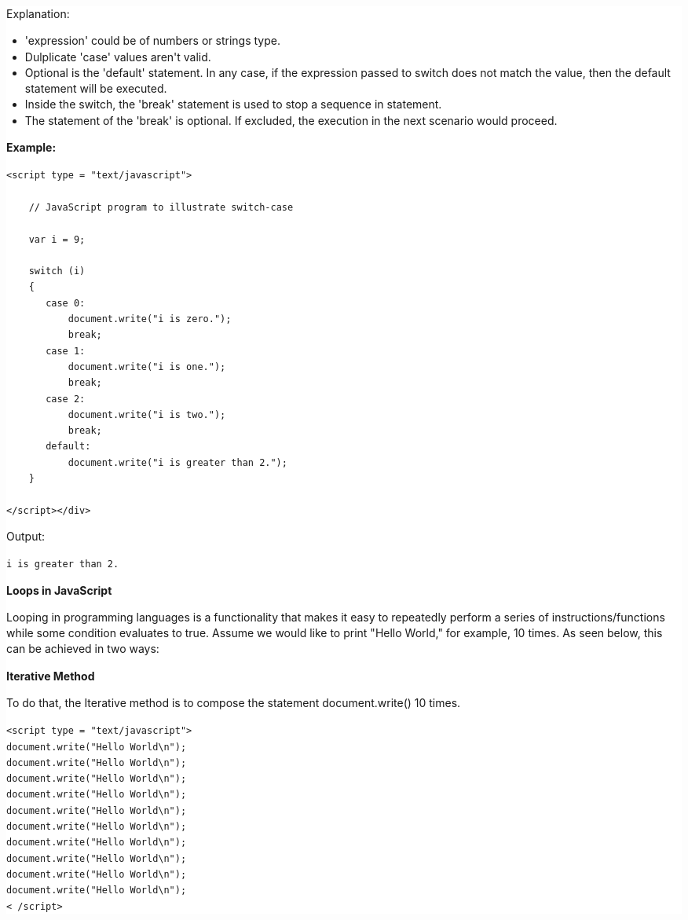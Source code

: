 ```
```

Explanation:

* 'expression' could be of numbers or strings type.
* Dulplicate 'case' values aren't valid.
* Optional is the 'default' statement. In any case, if the expression passed to switch does not match the value, then the default statement will be executed.
* Inside the switch, the 'break' statement is used to stop a sequence in statement.
* The statement of the 'break' is optional. If excluded, the execution in the next scenario would proceed.

**Example:**

```
<script type = "text/javascript"> 
  
    // JavaScript program to illustrate switch-case 
  
    var i = 9; 
  
    switch (i)  
    { 
       case 0: 
           document.write("i is zero."); 
           break; 
       case 1: 
           document.write("i is one."); 
           break; 
       case 2: 
           document.write("i is two."); 
           break; 
       default: 
           document.write("i is greater than 2."); 
    } 
  
</script></div> 
```

Output:

`i is greater than 2.`

**Loops in JavaScript**

Looping in programming languages is a functionality that makes it easy to repeatedly perform a series of instructions/functions while some condition evaluates to true. Assume we would like to print "Hello World," for example, 10 times. As seen below, this can be achieved in two ways:

**Iterative Method**

To do that, the Iterative method is to compose the statement document.write() 10 times.

```
<script type = "text/javascript"> 
document.write("Hello World\n"); 
document.write("Hello World\n"); 
document.write("Hello World\n"); 
document.write("Hello World\n"); 
document.write("Hello World\n"); 
document.write("Hello World\n"); 
document.write("Hello World\n"); 
document.write("Hello World\n"); 
document.write("Hello World\n"); 
document.write("Hello World\n"); 
< /script> 
```
